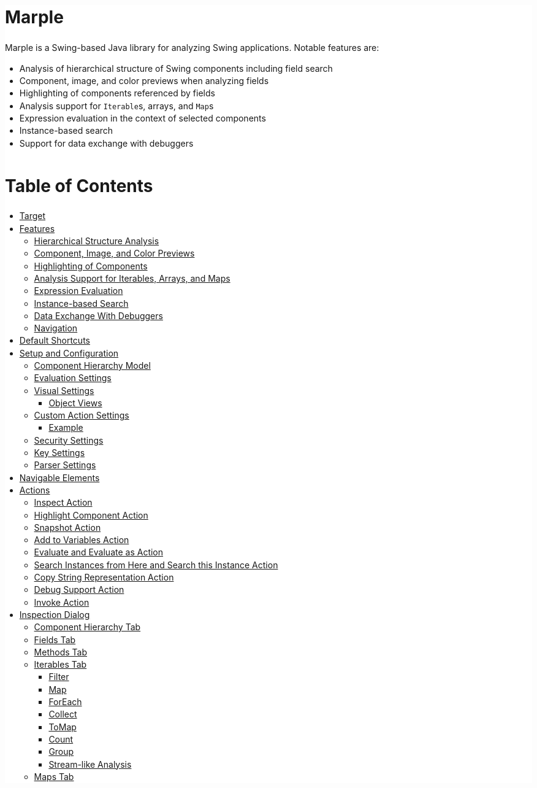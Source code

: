 # Marple
Marple is a Swing-based Java library for analyzing Swing applications. Notable features are:

  - Analysis of hierarchical structure of Swing components including field search
  - Component, image, and color previews when analyzing fields
  - Highlighting of components referenced by fields
  - Analysis support for `Iterable`s, arrays, and `Map`s
  - Expression evaluation in the context of selected components
  - Instance-based search
  - Support for data exchange with debuggers



# Table of Contents

- [Target](#target)
- [Features](#features)
  - [Hierarchical Structure Analysis](#hierarchical-structure-analysis)
  - [Component, Image, and Color Previews](#component-image-and-color-previews)
  - [Highlighting of Components](#highlighting-of-components)
  - [Analysis Support for Iterables, Arrays, and Maps](#analysis-support-for-iterables-arrays-and-maps)
  - [Expression Evaluation](#expression-evaluation)
  - [Instance-based Search](#instance-based-search)
  - [Data Exchange With Debuggers](#data-exchange-with-debuggers)
  - [Navigation](#navigation)
- [Default Shortcuts](#default-shortcuts)
- [Setup and Configuration](#setup-and-configuration)
  - [Component Hierarchy Model](#component-hierarchy-model)
  - [Evaluation Settings](#evaluation-settings)
  - [Visual Settings](#visual-settings)
    - [Object Views](#object-views)
  - [Custom Action Settings](#custom-action-settings)
    - [Example](#example)
  - [Security Settings](#security-settings)
  - [Key Settings](#key-settings)
  - [Parser Settings](#parser-settings)
- [Navigable Elements](#navigable-elements)
- [Actions](#actions)
  - [Inspect Action](#inspect-action)
  - [Highlight Component Action](#highlight-component-action)
  - [Snapshot Action](#snapshot-action)
  - [Add to Variables Action](#add-to-variables-action)
  - [Evaluate and Evaluate as Action](#evaluate-and-evaluate-as-action)
  - [Search Instances from Here and Search this Instance Action](#search-instances-from-here-and-search-this-instance-action)
  - [Copy String Representation Action](#copy-string-representation-action)
  - [Debug Support Action](#debug-support-action)
  - [Invoke Action](#invoke-action)
- [Inspection Dialog](#inspection-dialog)
  - [Component Hierarchy Tab](#component-hierarchy-tab)
  - [Fields Tab](#fields-tab)
  - [Methods Tab](#methods-tab)
  - [Iterables Tab](#iterables-tab)
    - [Filter](#filter)
    - [Map](#map)
    - [ForEach](#foreach)
    - [Collect](#collect)
    - [ToMap](#tomap)
    - [Count](#count)
    - [Group](#group)
    - [Stream-like Analysis](#stream-like-analysis)
  - [Maps Tab](#maps-tab)
